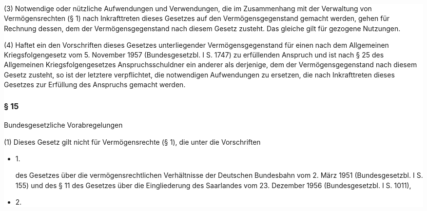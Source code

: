 <div class="jurAbsatz">

(3) Notwendige oder nützliche Aufwendungen und Verwendungen, die im
Zusammenhang mit der Verwaltung von Vermögensrechten (§ 1) nach
Inkrafttreten dieses Gesetzes auf den Vermögensgegenstand gemacht
werden, gehen für Rechnung dessen, dem der Vermögensgegenstand nach
diesem Gesetz zusteht. Das gleiche gilt für gezogene Nutzungen.

</div>

<div class="jurAbsatz">

(4) Haftet ein den Vorschriften dieses Gesetzes unterliegender
Vermögensgegenstand für einen nach dem Allgemeinen Kriegsfolgengesetz
vom 5. November 1957 (Bundesgesetzbl. I S. 1747) zu erfüllenden Anspruch
und ist nach § 25 des Allgemeinen Kriegsfolgengesetzes
Anspruchsschuldner ein anderer als derjenige, dem der
Vermögensgegenstand nach diesem Gesetz zusteht, so ist der letztere
verpflichtet, die notwendigen Aufwendungen zu ersetzen, die nach
Inkrafttreten dieses Gesetzes zur Erfüllung des Anspruchs gemacht
werden.

</div>

</div>

</div>

</div>

<span id="BJNR005970961BJNE001600314.html"></span>

### § 15  
Bundesgesetzliche Vorabregelungen

<div>

<div class="jnhtml">

<div>

<div class="jurAbsatz">

(1) Dieses Gesetz gilt nicht für Vermögensrechte (§ 1), die unter die
Vorschriften

  - 1\.
    
    <div style="">
    
    des Gesetzes über die vermögensrechtlichen Verhältnisse der
    Deutschen Bundesbahn vom 2. März 1951 (Bundesgesetzbl. I S. 155) und
    des § 11 des Gesetzes über die Eingliederung des Saarlandes vom 23.
    Dezember 1956 (Bundesgesetzbl. I S. 1011),
    
    </div>

  - 2\.
    
    <div style="">
    